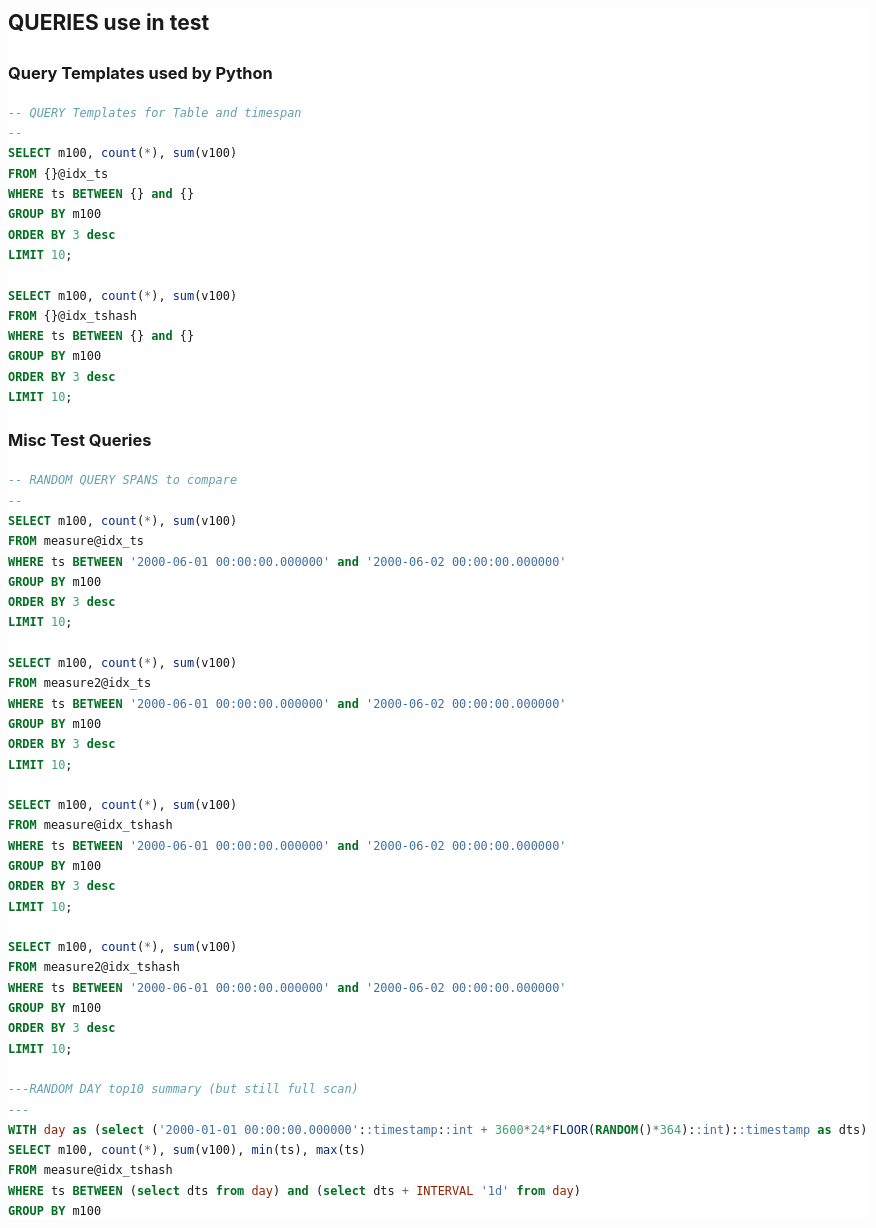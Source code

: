 
## QUERIES use in test

### Query Templates used by Python

```sql
-- QUERY Templates for Table and timespan
--
SELECT m100, count(*), sum(v100) 
FROM {}@idx_ts
WHERE ts BETWEEN {} and {}
GROUP BY m100
ORDER BY 3 desc
LIMIT 10;

SELECT m100, count(*), sum(v100) 
FROM {}@idx_tshash
WHERE ts BETWEEN {} and {}
GROUP BY m100
ORDER BY 3 desc
LIMIT 10;
```

### Misc Test Queries

```sql
-- RANDOM QUERY SPANS to compare
--
SELECT m100, count(*), sum(v100) 
FROM measure@idx_ts
WHERE ts BETWEEN '2000-06-01 00:00:00.000000' and '2000-06-02 00:00:00.000000'
GROUP BY m100
ORDER BY 3 desc
LIMIT 10;

SELECT m100, count(*), sum(v100) 
FROM measure2@idx_ts
WHERE ts BETWEEN '2000-06-01 00:00:00.000000' and '2000-06-02 00:00:00.000000'
GROUP BY m100
ORDER BY 3 desc
LIMIT 10;

SELECT m100, count(*), sum(v100) 
FROM measure@idx_tshash
WHERE ts BETWEEN '2000-06-01 00:00:00.000000' and '2000-06-02 00:00:00.000000'
GROUP BY m100
ORDER BY 3 desc
LIMIT 10;

SELECT m100, count(*), sum(v100) 
FROM measure2@idx_tshash
WHERE ts BETWEEN '2000-06-01 00:00:00.000000' and '2000-06-02 00:00:00.000000'
GROUP BY m100
ORDER BY 3 desc
LIMIT 10;

---RANDOM DAY top10 summary (but still full scan)
---
WITH day as (select ('2000-01-01 00:00:00.000000'::timestamp::int + 3600*24*FLOOR(RANDOM()*364)::int)::timestamp as dts)
SELECT m100, count(*), sum(v100), min(ts), max(ts)
FROM measure@idx_tshash
WHERE ts BETWEEN (select dts from day) and (select dts + INTERVAL '1d' from day)
GROUP BY m100
```